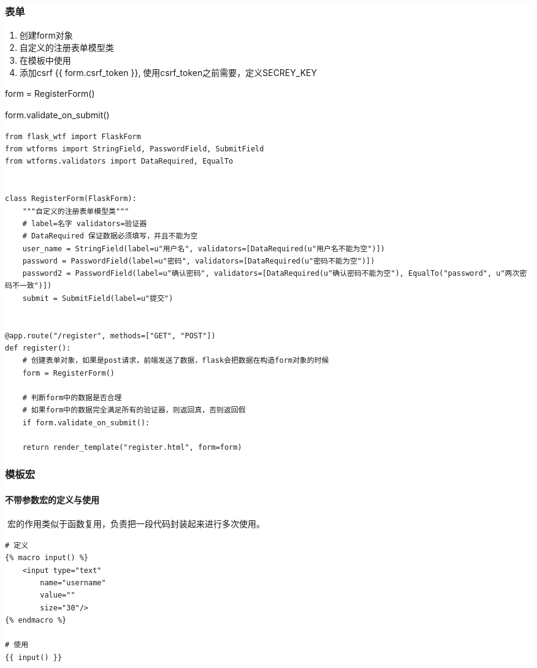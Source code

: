 



### 表单

1. 创建form对象
2. 自定义的注册表单模型类
3. 在模板中使用
4. 添加csrf    {{ form.csrf_token }}, 使用csrf_token之前需要，定义SECREY_KEY

form = RegisterForm()

form.validate_on_submit()

```
from flask_wtf import FlaskForm
from wtforms import StringField, PasswordField, SubmitField
from wtforms.validators import DataRequired, EqualTo


class RegisterForm(FlaskForm):
    """自定义的注册表单模型类"""
    # label=名字 validators=验证器
    # DataRequired 保证数据必须填写，并且不能为空
    user_name = StringField(label=u"用户名", validators=[DataRequired(u"用户名不能为空")])
    password = PasswordField(label=u"密码", validators=[DataRequired(u"密码不能为空")])
    password2 = PasswordField(label=u"确认密码", validators=[DataRequired(u"确认密码不能为空"), EqualTo("password", u"两次密码不一致")])
    submit = SubmitField(label=u"提交")
    
    
@app.route("/register", methods=["GET", "POST"])
def register():
    # 创建表单对象，如果是post请求，前端发送了数据，flask会把数据在构造form对象的时候
    form = RegisterForm()

    # 判断form中的数据是否合理
    # 如果form中的数据完全满足所有的验证器，则返回真，否则返回假
    if form.validate_on_submit():
		
    return render_template("register.html", form=form)
```



### 模板宏

#### 不带参数宏的定义与使用

​	宏的作用类似于函数复用，负责把一段代码封装起来进行多次使用。

```
# 定义
{% macro input() %}
	<input type="text"
		name="username"
		value=""
		size="30"/>
{% endmacro %}

# 使用
{{ input() }}
```
